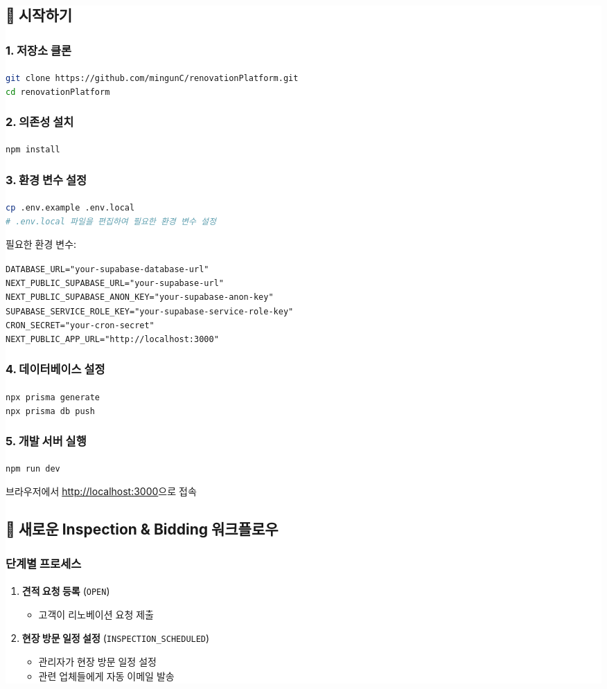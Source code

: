 ```
```

## 🚀 시작하기

### **1. 저장소 클론**
```bash
git clone https://github.com/mingunC/renovationPlatform.git
cd renovationPlatform
```

### **2. 의존성 설치**
```bash
npm install
```

### **3. 환경 변수 설정**
```bash
cp .env.example .env.local
# .env.local 파일을 편집하여 필요한 환경 변수 설정
```

필요한 환경 변수:
```
DATABASE_URL="your-supabase-database-url"
NEXT_PUBLIC_SUPABASE_URL="your-supabase-url"
NEXT_PUBLIC_SUPABASE_ANON_KEY="your-supabase-anon-key"
SUPABASE_SERVICE_ROLE_KEY="your-supabase-service-role-key"
CRON_SECRET="your-cron-secret"
NEXT_PUBLIC_APP_URL="http://localhost:3000"
```

### **4. 데이터베이스 설정**
```bash
npx prisma generate
npx prisma db push
```

### **5. 개발 서버 실행**
```bash
npm run dev
```

브라우저에서 [http://localhost:3000](http://localhost:3000)으로 접속

## 🔄 새로운 Inspection & Bidding 워크플로우

### **단계별 프로세스**

1. **견적 요청 등록** (`OPEN`)
   - 고객이 리노베이션 요청 제출

2. **현장 방문 일정 설정** (`INSPECTION_SCHEDULED`)
   - 관리자가 현장 방문 일정 설정
   - 관련 업체들에게 자동 이메일 발송
